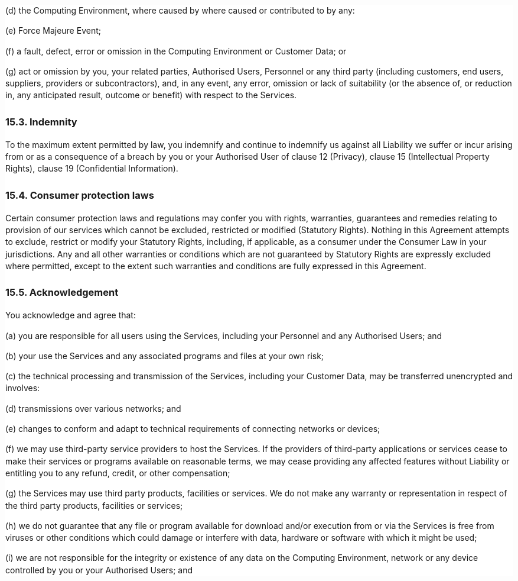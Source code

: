 (d) the Computing Environment, where caused by where caused or contributed to by any:

(e) Force Majeure Event;

(f) a fault, defect, error or omission in the Computing Environment or Customer Data; or

(g) act or omission by you, your related parties, Authorised Users, Personnel or any third party (including customers, end users, suppliers, providers or subcontractors), and, in any event, any error, omission or lack of suitability (or the absence of, or reduction in, any anticipated result, outcome or benefit) with respect to the Services.

### 15.3. Indemnity

To the maximum extent permitted by law, you indemnify and continue to indemnify us against all Liability we suffer or incur arising from or as a consequence of a breach by you or your Authorised User of clause 12 (Privacy), clause 15 (Intellectual Property Rights), clause 19 (Confidential Information).

### 15.4. Consumer protection laws

Certain consumer protection laws and regulations may confer you with rights, warranties, guarantees and remedies relating to provision of our services which cannot be excluded, restricted or modified (Statutory Rights). Nothing in this Agreement attempts to exclude, restrict or modify your Statutory Rights, including, if applicable, as a consumer under the Consumer Law in your jurisdictions. Any and all other warranties or conditions which are not guaranteed by Statutory Rights are expressly excluded where permitted, except to the extent such warranties and conditions are fully expressed in this Agreement.

### 15.5. Acknowledgement

You acknowledge and agree that:

(a) you are responsible for all users using the Services, including your Personnel and any Authorised Users; and

(b) your use the Services and any associated programs and files at your own risk;

(c) the technical processing and transmission of the Services, including your Customer Data, may be transferred unencrypted and involves:

(d) transmissions over various networks; and

(e) changes to conform and adapt to technical requirements of connecting networks or devices;

(f) we may use third-party service providers to host the Services. If the providers of third-party applications or services cease to make their services or programs available on reasonable terms, we may cease providing any affected features without Liability or entitling you to any refund, credit, or other compensation;

(g) the Services may use third party products, facilities or services. We do not make any warranty or representation in respect of the third party products, facilities or services;

(h) we do not guarantee that any file or program available for download and/or execution from or via the Services is free from viruses or other conditions which could damage or interfere with data, hardware or software with which it might be used;

(i) we are not responsible for the integrity or existence of any data on the Computing Environment, network or any device controlled by you or your Authorised Users; and
